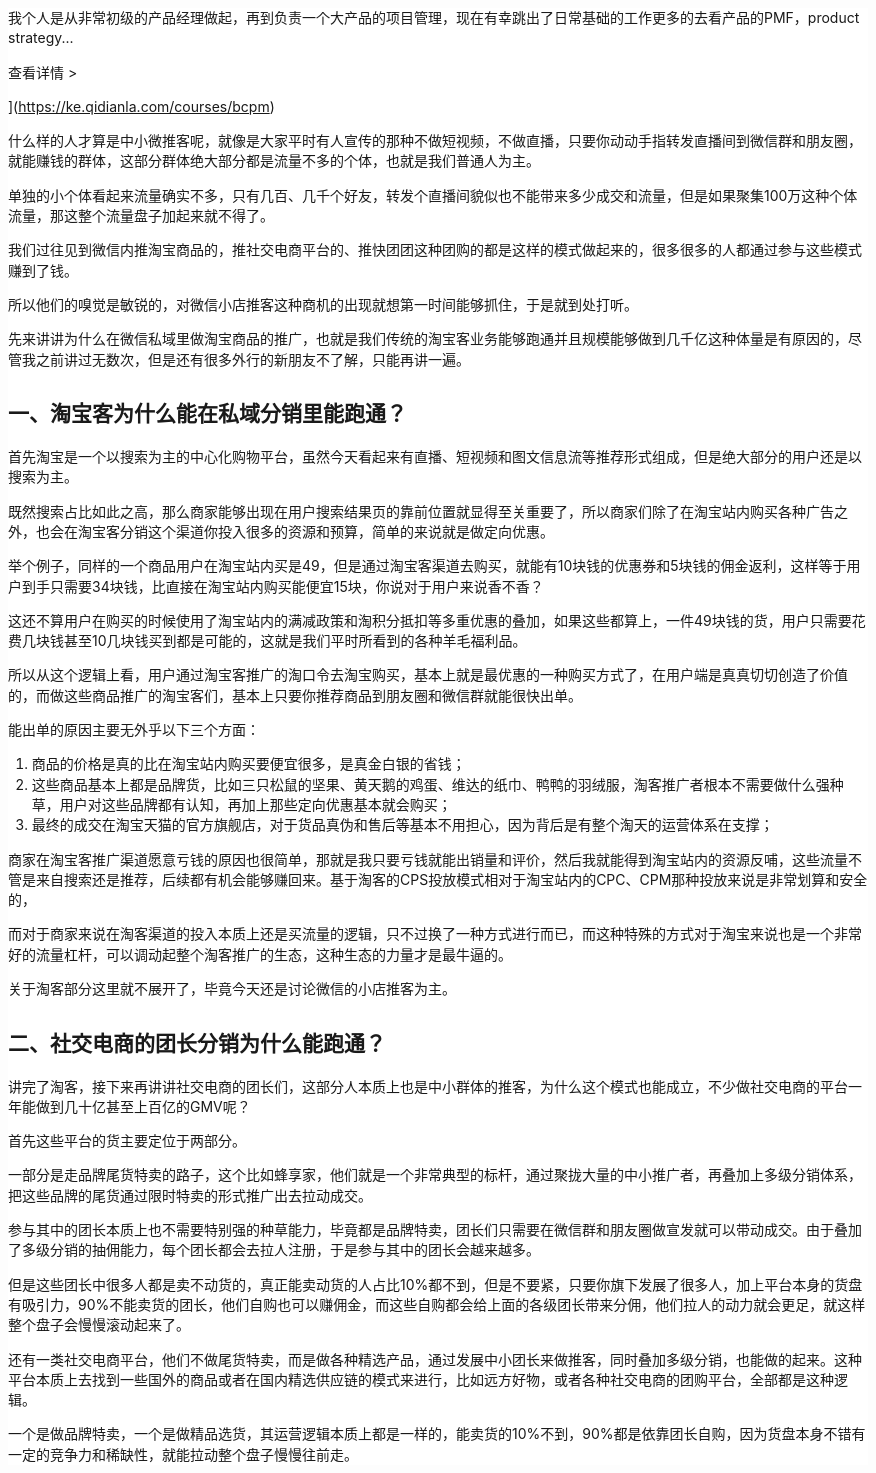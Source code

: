 我个人是从非常初级的产品经理做起，再到负责一个大产品的项目管理，现在有幸跳出了日常基础的工作更多的去看产品的PMF，product strategy...

查看详情 >

](https://ke.qidianla.com/courses/bcpm)

什么样的人才算是中小微推客呢，就像是大家平时有人宣传的那种不做短视频，不做直播，只要你动动手指转发直播间到微信群和朋友圈，就能赚钱的群体，这部分群体绝大部分都是流量不多的个体，也就是我们普通人为主。

单独的小个体看起来流量确实不多，只有几百、几千个好友，转发个直播间貌似也不能带来多少成交和流量，但是如果聚集100万这种个体流量，那这整个流量盘子加起来就不得了。

我们过往见到微信内推淘宝商品的，推社交电商平台的、推快团团这种团购的都是这样的模式做起来的，很多很多的人都通过参与这些模式赚到了钱。

所以他们的嗅觉是敏锐的，对微信小店推客这种商机的出现就想第一时间能够抓住，于是就到处打听。

先来讲讲为什么在微信私域里做淘宝商品的推广，也就是我们传统的淘宝客业务能够跑通并且规模能够做到几千亿这种体量是有原因的，尽管我之前讲过无数次，但是还有很多外行的新朋友不了解，只能再讲一遍。

## 一、淘宝客为什么能在私域分销里能跑通？

首先淘宝是一个以搜索为主的中心化购物平台，虽然今天看起来有直播、短视频和图文信息流等推荐形式组成，但是绝大部分的用户还是以搜索为主。

既然搜索占比如此之高，那么商家能够出现在用户搜索结果页的靠前位置就显得至关重要了，所以商家们除了在淘宝站内购买各种广告之外，也会在淘宝客分销这个渠道你投入很多的资源和预算，简单的来说就是做定向优惠。

举个例子，同样的一个商品用户在淘宝站内买是49，但是通过淘宝客渠道去购买，就能有10块钱的优惠券和5块钱的佣金返利，这样等于用户到手只需要34块钱，比直接在淘宝站内购买能便宜15块，你说对于用户来说香不香？

这还不算用户在购买的时候使用了淘宝站内的满减政策和淘积分抵扣等多重优惠的叠加，如果这些都算上，一件49块钱的货，用户只需要花费几块钱甚至10几块钱买到都是可能的，这就是我们平时所看到的各种羊毛福利品。

所以从这个逻辑上看，用户通过淘宝客推广的淘口令去淘宝购买，基本上就是最优惠的一种购买方式了，在用户端是真真切切创造了价值的，而做这些商品推广的淘宝客们，基本上只要你推荐商品到朋友圈和微信群就能很快出单。

能出单的原因主要无外乎以下三个方面：

1.  商品的价格是真的比在淘宝站内购买要便宜很多，是真金白银的省钱；
2.  这些商品基本上都是品牌货，比如三只松鼠的坚果、黄天鹅的鸡蛋、维达的纸巾、鸭鸭的羽绒服，淘客推广者根本不需要做什么强种草，用户对这些品牌都有认知，再加上那些定向优惠基本就会购买；
3.  最终的成交在淘宝天猫的官方旗舰店，对于货品真伪和售后等基本不用担心，因为背后是有整个淘天的运营体系在支撑；

商家在淘宝客推广渠道愿意亏钱的原因也很简单，那就是我只要亏钱就能出销量和评价，然后我就能得到淘宝站内的资源反哺，这些流量不管是来自搜索还是推荐，后续都有机会能够赚回来。基于淘客的CPS投放模式相对于淘宝站内的CPC、CPM那种投放来说是非常划算和安全的，

而对于商家来说在淘客渠道的投入本质上还是买流量的逻辑，只不过换了一种方式进行而已，而这种特殊的方式对于淘宝来说也是一个非常好的流量杠杆，可以调动起整个淘客推广的生态，这种生态的力量才是最牛逼的。

关于淘客部分这里就不展开了，毕竟今天还是讨论微信的小店推客为主。

## 二、社交电商的团长分销为什么能跑通？

讲完了淘客，接下来再讲讲社交电商的团长们，这部分人本质上也是中小群体的推客，为什么这个模式也能成立，不少做社交电商的平台一年能做到几十亿甚至上百亿的GMV呢？

首先这些平台的货主要定位于两部分。

一部分是走品牌尾货特卖的路子，这个比如蜂享家，他们就是一个非常典型的标杆，通过聚拢大量的中小推广者，再叠加上多级分销体系，把这些品牌的尾货通过限时特卖的形式推广出去拉动成交。

参与其中的团长本质上也不需要特别强的种草能力，毕竟都是品牌特卖，团长们只需要在微信群和朋友圈做宣发就可以带动成交。由于叠加了多级分销的抽佣能力，每个团长都会去拉人注册，于是参与其中的团长会越来越多。

但是这些团长中很多人都是卖不动货的，真正能卖动货的人占比10%都不到，但是不要紧，只要你旗下发展了很多人，加上平台本身的货盘有吸引力，90%不能卖货的团长，他们自购也可以赚佣金，而这些自购都会给上面的各级团长带来分佣，他们拉人的动力就会更足，就这样整个盘子会慢慢滚动起来了。

还有一类社交电商平台，他们不做尾货特卖，而是做各种精选产品，通过发展中小团长来做推客，同时叠加多级分销，也能做的起来。这种平台本质上去找到一些国外的商品或者在国内精选供应链的模式来进行，比如远方好物，或者各种社交电商的团购平台，全部都是这种逻辑。

一个是做品牌特卖，一个是做精品选货，其运营逻辑本质上都是一样的，能卖货的10%不到，90%都是依靠团长自购，因为货盘本身不错有一定的竞争力和稀缺性，就能拉动整个盘子慢慢往前走。
